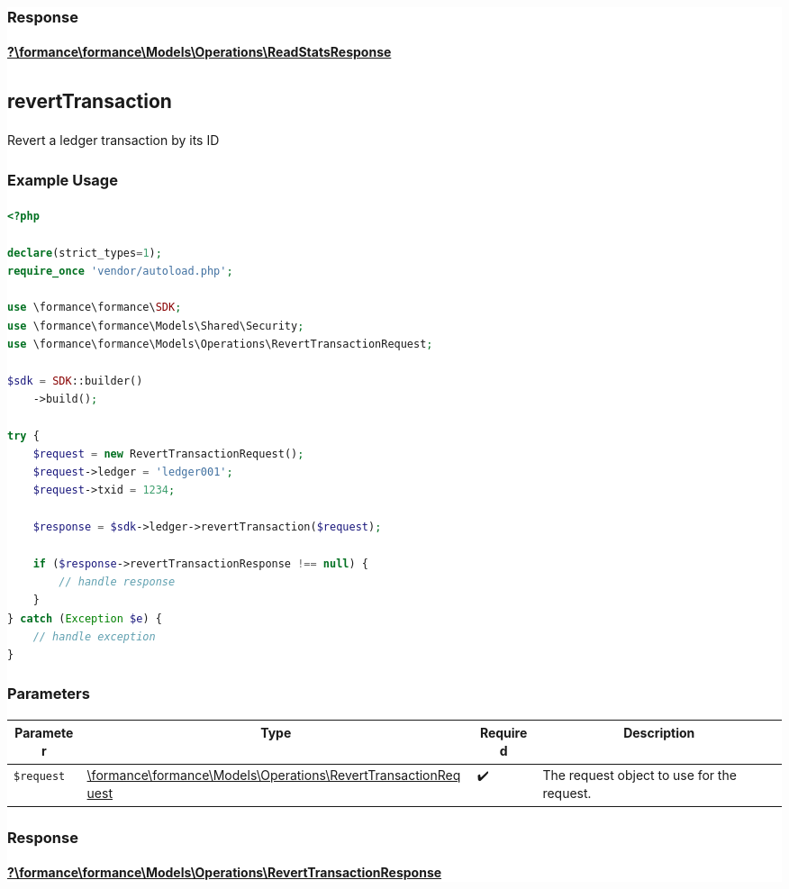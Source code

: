 
### Response

**[?\formance\formance\Models\Operations\ReadStatsResponse](../../models/operations/ReadStatsResponse.md)**


## revertTransaction

Revert a ledger transaction by its ID

### Example Usage

```php
<?php

declare(strict_types=1);
require_once 'vendor/autoload.php';

use \formance\formance\SDK;
use \formance\formance\Models\Shared\Security;
use \formance\formance\Models\Operations\RevertTransactionRequest;

$sdk = SDK::builder()
    ->build();

try {
    $request = new RevertTransactionRequest();
    $request->ledger = 'ledger001';
    $request->txid = 1234;

    $response = $sdk->ledger->revertTransaction($request);

    if ($response->revertTransactionResponse !== null) {
        // handle response
    }
} catch (Exception $e) {
    // handle exception
}
```

### Parameters

| Parameter                                                                                                            | Type                                                                                                                 | Required                                                                                                             | Description                                                                                                          |
| -------------------------------------------------------------------------------------------------------------------- | -------------------------------------------------------------------------------------------------------------------- | -------------------------------------------------------------------------------------------------------------------- | -------------------------------------------------------------------------------------------------------------------- |
| `$request`                                                                                                           | [\formance\formance\Models\Operations\RevertTransactionRequest](../../models/operations/RevertTransactionRequest.md) | :heavy_check_mark:                                                                                                   | The request object to use for the request.                                                                           |


### Response

**[?\formance\formance\Models\Operations\RevertTransactionResponse](../../models/operations/RevertTransactionResponse.md)**

